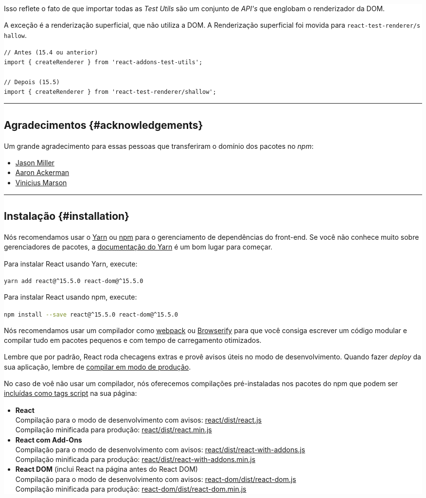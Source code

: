 Isso reflete o fato de que importar todas as _Test Utils_ são um conjunto de _API's_ que englobam o renderizador da DOM.

A exceção é a renderização superficial, que não utiliza a DOM. A Renderização superficial foi movida para `react-test-renderer/shallow`.

```js{2,5}
// Antes (15.4 ou anterior)
import { createRenderer } from 'react-addons-test-utils';

// Depois (15.5)
import { createRenderer } from 'react-test-renderer/shallow';
```

---

## Agradecimentos {#acknowledgements}

Um grande agradecimento para essas pessoas que transferiram o domínio dos pacotes no _npm_:

- [Jason Miller](https://github.com/developit)
- [Aaron Ackerman](https://github.com/aackerman)
- [Vinicius Marson](https://github.com/viniciusmarson)

---

## Instalação {#installation}

Nós recomendamos usar o [Yarn](https://yarnpkg.com/) ou [npm](https://www.npmjs.com/) para o gerenciamento de dependências do front-end. Se você não conhece muito sobre gerenciadores de pacotes, a [documentação do Yarn](https://yarnpkg.com/en/docs/getting-started) é um bom lugar para começar.

Para instalar React usando Yarn, execute:

```bash
yarn add react@^15.5.0 react-dom@^15.5.0
```

Para instalar React usando npm, execute:

```bash
npm install --save react@^15.5.0 react-dom@^15.5.0
```
Nós recomendamos usar um compilador como [webpack](https://webpack.js.org/) ou [Browserify](http://browserify.org/) para que você consiga escrever um código modular e compilar tudo em pacotes pequenos e com tempo de carregamento otimizados.

Lembre que por padrão, React roda checagens extras e provê avisos úteis no modo de desenvolvimento. Quando fazer _deploy_ da sua aplicação, lembre de [compilar em modo de produção](/docs/installation.html#development-and-production-versions).

No caso de voê não usar um compilador, nós oferecemos compilações pré-instaladas nos pacotes do npm que podem ser [incluídas como tags script](/docs/installation.html#using-a-cdn) na sua página:

* **React**  
  Compilação para o modo de desenvolvimento com avisos: [react/dist/react.js](https://unpkg.com/react@15.5.0/dist/react.js)  
  Compilação minificada para produção: [react/dist/react.min.js](https://unpkg.com/react@15.5.0/dist/react.min.js)  
* **React com Add-Ons**  
  Compilação para o modo de desenvolvimento com avisos: [react/dist/react-with-addons.js](https://unpkg.com/react@15.5.0/dist/react-with-addons.js)  
  Compilação minificada para produção: [react/dist/react-with-addons.min.js](https://unpkg.com/react@15.5.0/dist/react-with-addons.min.js)  
* **React DOM** (inclui React na página antes do React DOM)  
  Compilação para o modo de desenvolvimento com avisos: [react-dom/dist/react-dom.js](https://unpkg.com/react-dom@15.5.0/dist/react-dom.js)  
  Compilação minificada para produção: [react-dom/dist/react-dom.min.js](https://unpkg.com/react-dom@15.5.0/dist/react-dom.min.js)  